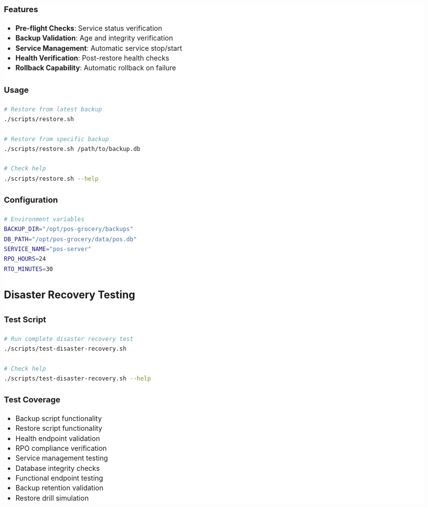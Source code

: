 ### Features
- **Pre-flight Checks**: Service status verification
- **Backup Validation**: Age and integrity verification
- **Service Management**: Automatic service stop/start
- **Health Verification**: Post-restore health checks
- **Rollback Capability**: Automatic rollback on failure

### Usage
```bash
# Restore from latest backup
./scripts/restore.sh

# Restore from specific backup
./scripts/restore.sh /path/to/backup.db

# Check help
./scripts/restore.sh --help
```

### Configuration
```bash
# Environment variables
BACKUP_DIR="/opt/pos-grocery/backups"
DB_PATH="/opt/pos-grocery/data/pos.db"
SERVICE_NAME="pos-server"
RPO_HOURS=24
RTO_MINUTES=30
```

## Disaster Recovery Testing

### Test Script
```bash
# Run complete disaster recovery test
./scripts/test-disaster-recovery.sh

# Check help
./scripts/test-disaster-recovery.sh --help
```

### Test Coverage
- Backup script functionality
- Restore script functionality
- Health endpoint validation
- RPO compliance verification
- Service management testing
- Database integrity checks
- Functional endpoint testing
- Backup retention validation
- Restore drill simulation
